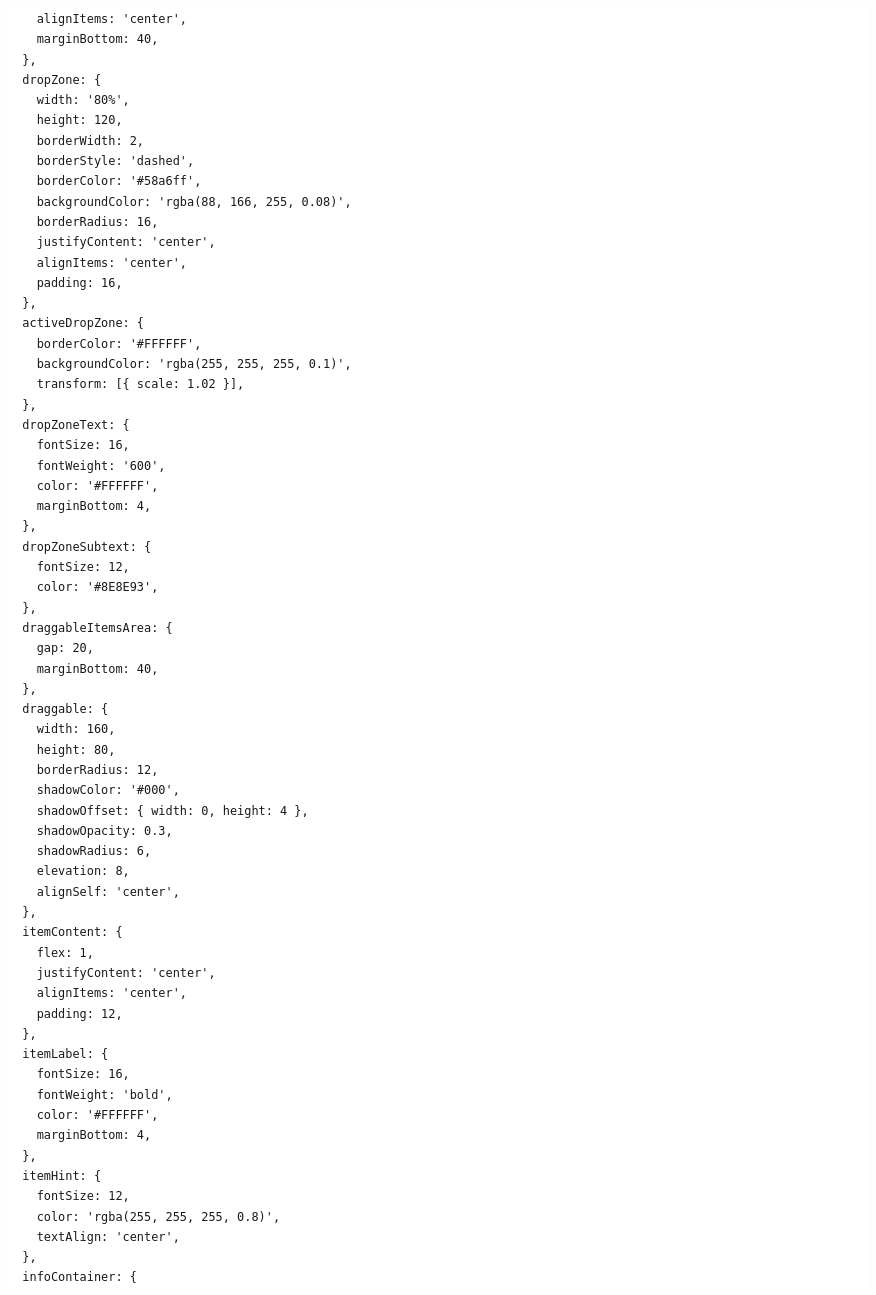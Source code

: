 ```tsx
    alignItems: 'center',
    marginBottom: 40,
  },
  dropZone: {
    width: '80%',
    height: 120,
    borderWidth: 2,
    borderStyle: 'dashed',
    borderColor: '#58a6ff',
    backgroundColor: 'rgba(88, 166, 255, 0.08)',
    borderRadius: 16,
    justifyContent: 'center',
    alignItems: 'center',
    padding: 16,
  },
  activeDropZone: {
    borderColor: '#FFFFFF',
    backgroundColor: 'rgba(255, 255, 255, 0.1)',
    transform: [{ scale: 1.02 }],
  },
  dropZoneText: {
    fontSize: 16,
    fontWeight: '600',
    color: '#FFFFFF',
    marginBottom: 4,
  },
  dropZoneSubtext: {
    fontSize: 12,
    color: '#8E8E93',
  },
  draggableItemsArea: {
    gap: 20,
    marginBottom: 40,
  },
  draggable: {
    width: 160,
    height: 80,
    borderRadius: 12,
    shadowColor: '#000',
    shadowOffset: { width: 0, height: 4 },
    shadowOpacity: 0.3,
    shadowRadius: 6,
    elevation: 8,
    alignSelf: 'center',
  },
  itemContent: {
    flex: 1,
    justifyContent: 'center',
    alignItems: 'center',
    padding: 12,
  },
  itemLabel: {
    fontSize: 16,
    fontWeight: 'bold',
    color: '#FFFFFF',
    marginBottom: 4,
  },
  itemHint: {
    fontSize: 12,
    color: 'rgba(255, 255, 255, 0.8)',
    textAlign: 'center',
  },
  infoContainer: {
```